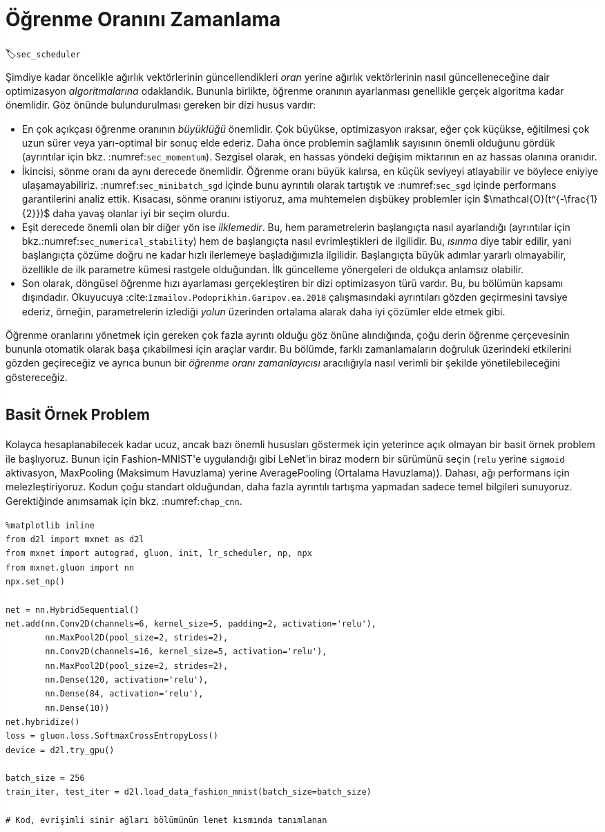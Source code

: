 # Öğrenme Oranını Zamanlama
:label:`sec_scheduler`

Şimdiye kadar öncelikle ağırlık vektörlerinin güncellendikleri *oran* yerine ağırlık vektörlerinin nasıl güncelleneceğine dair optimizasyon *algoritmalarına* odaklandık. Bununla birlikte, öğrenme oranının ayarlanması genellikle gerçek algoritma kadar önemlidir. Göz önünde bulundurulması gereken bir dizi husus vardır: 

* En çok açıkçası öğrenme oranının *büyüklüğü* önemlidir. Çok büyükse, optimizasyon ıraksar, eğer çok küçükse, eğitilmesi çok uzun sürer veya yarı-optimal bir sonuç elde ederiz. Daha önce problemin sağlamlık sayısının önemli olduğunu gördük (ayrıntılar için bkz. :numref:`sec_momentum`). Sezgisel olarak, en hassas yöndeki değişim miktarının en az hassas olanına oranıdır.
* İkincisi, sönme oranı da aynı derecede önemlidir. Öğrenme oranı büyük kalırsa, en küçük seviyeyi atlayabilir ve böylece eniyiye ulaşamayabiliriz. :numref:`sec_minibatch_sgd` içinde bunu ayrıntılı olarak tartıştık ve :numref:`sec_sgd` içinde performans garantilerini analiz ettik. Kısacası, sönme oranını istiyoruz, ama muhtemelen dışbükey problemler için $\mathcal{O}(t^{-\frac{1}{2}})$ daha yavaş olanlar iyi bir seçim olurdu.
* Eşit derecede önemli olan bir diğer yön ise *ilklemedir*. Bu, hem parametrelerin başlangıçta nasıl ayarlandığı (ayrıntılar için bkz.:numref:`sec_numerical_stability`) hem de başlangıçta nasıl evrimleştikleri de ilgilidir. Bu, *ısınma* diye tabir edilir, yani başlangıçta çözüme doğru ne kadar hızlı ilerlemeye başladığımızla ilgilidir. Başlangıçta büyük adımlar yararlı olmayabilir, özellikle de ilk parametre kümesi rastgele olduğundan. İlk güncelleme yönergeleri de oldukça anlamsız olabilir.
* Son olarak, döngüsel öğrenme hızı ayarlaması gerçekleştiren bir dizi optimizasyon türü vardır. Bu, bu bölümün kapsamı dışındadır. Okuyucuya :cite:`Izmailov.Podoprikhin.Garipov.ea.2018` çalışmasındaki ayrıntıları gözden geçirmesini tavsiye ederiz, örneğin, parametrelerin izlediği *yolun* üzerinden ortalama alarak daha iyi çözümler elde etmek gibi.

Öğrenme oranlarını yönetmek için gereken çok fazla ayrıntı olduğu göz önüne alındığında, çoğu derin öğrenme çerçevesinin bununla otomatik olarak başa çıkabilmesi için araçlar vardır. Bu bölümde, farklı zamanlamaların doğruluk üzerindeki etkilerini gözden geçireceğiz ve ayrıca bunun bir *öğrenme oranı zamanlayıcısı* aracılığıyla nasıl verimli bir şekilde yönetilebileceğini göstereceğiz. 

## Basit Örnek Problem

Kolayca hesaplanabilecek kadar ucuz, ancak bazı önemli hususları göstermek için yeterince açık olmayan bir basit örnek problem ile başlıyoruz. Bunun için Fashion-MNIST'e uygulandığı gibi LeNet'in biraz modern bir sürümünü seçin (`relu` yerine `sigmoid` aktivasyon, MaxPooling (Maksimum Havuzlama) yerine AveragePooling (Ortalama Havuzlama)). Dahası, ağı performans için melezleştiriyoruz. Kodun çoğu standart olduğundan, daha fazla ayrıntılı tartışma yapmadan sadece temel bilgileri sunuyoruz. Gerektiğinde anımsamak için bkz. :numref:`chap_cnn`.

```{.python .input}
%matplotlib inline
from d2l import mxnet as d2l
from mxnet import autograd, gluon, init, lr_scheduler, np, npx
from mxnet.gluon import nn
npx.set_np()

net = nn.HybridSequential()
net.add(nn.Conv2D(channels=6, kernel_size=5, padding=2, activation='relu'),
        nn.MaxPool2D(pool_size=2, strides=2),
        nn.Conv2D(channels=16, kernel_size=5, activation='relu'),
        nn.MaxPool2D(pool_size=2, strides=2),
        nn.Dense(120, activation='relu'),
        nn.Dense(84, activation='relu'),
        nn.Dense(10))
net.hybridize()
loss = gluon.loss.SoftmaxCrossEntropyLoss()
device = d2l.try_gpu()

batch_size = 256
train_iter, test_iter = d2l.load_data_fashion_mnist(batch_size=batch_size)

# Kod, evrişimli sinir ağları bölümünün lenet kısmında tanımlanan 
```